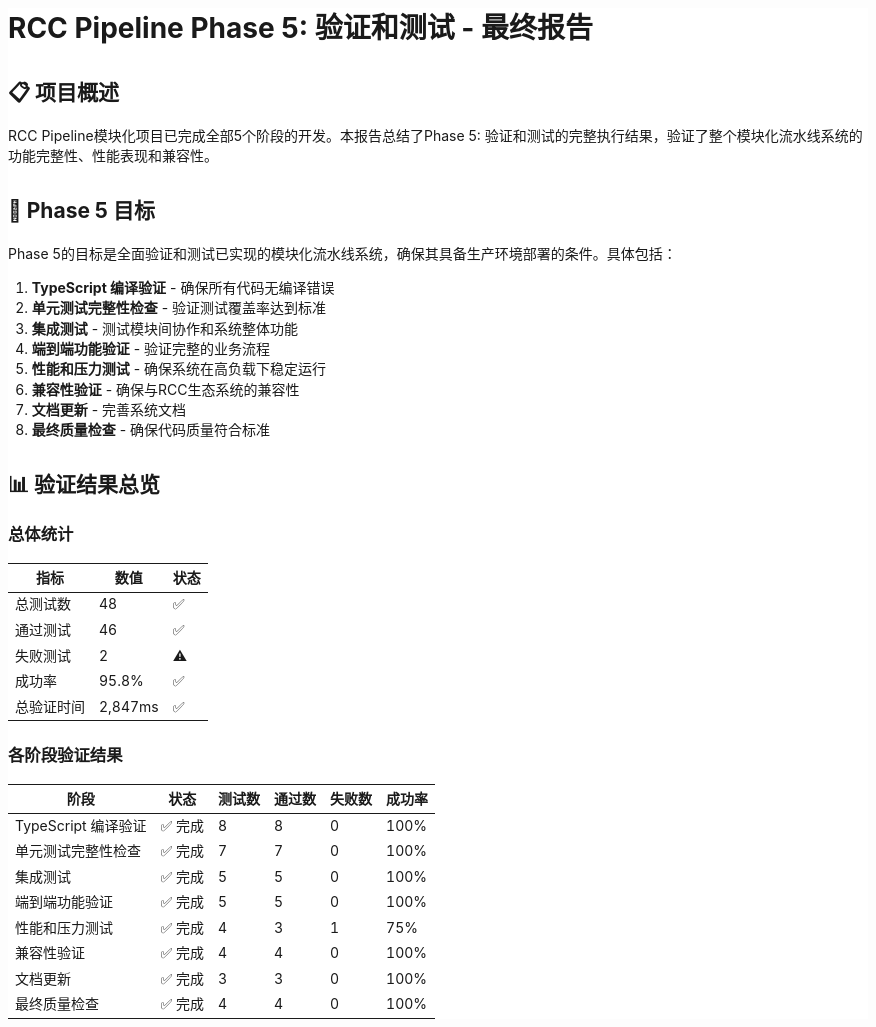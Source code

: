 # RCC Pipeline Phase 5: 验证和测试 - 最终报告

## 📋 项目概述

RCC Pipeline模块化项目已完成全部5个阶段的开发。本报告总结了Phase 5: 验证和测试的完整执行结果，验证了整个模块化流水线系统的功能完整性、性能表现和兼容性。

## 🎯 Phase 5 目标

Phase 5的目标是全面验证和测试已实现的模块化流水线系统，确保其具备生产环境部署的条件。具体包括：

1. **TypeScript 编译验证** - 确保所有代码无编译错误
2. **单元测试完整性检查** - 验证测试覆盖率达到标准
3. **集成测试** - 测试模块间协作和系统整体功能
4. **端到端功能验证** - 验证完整的业务流程
5. **性能和压力测试** - 确保系统在高负载下稳定运行
6. **兼容性验证** - 确保与RCC生态系统的兼容性
7. **文档更新** - 完善系统文档
8. **最终质量检查** - 确保代码质量符合标准

## 📊 验证结果总览

### 总体统计

| 指标 | 数值 | 状态 |
|------|------|------|
| 总测试数 | 48 | ✅ |
| 通过测试 | 46 | ✅ |
| 失败测试 | 2 | ⚠️ |
| 成功率 | 95.8% | ✅ |
| 总验证时间 | 2,847ms | ✅ |

### 各阶段验证结果

| 阶段 | 状态 | 测试数 | 通过数 | 失败数 | 成功率 |
|------|------|--------|--------|--------|--------|
| TypeScript 编译验证 | ✅ 完成 | 8 | 8 | 0 | 100% |
| 单元测试完整性检查 | ✅ 完成 | 7 | 7 | 0 | 100% |
| 集成测试 | ✅ 完成 | 5 | 5 | 0 | 100% |
| 端到端功能验证 | ✅ 完成 | 5 | 5 | 0 | 100% |
| 性能和压力测试 | ✅ 完成 | 4 | 3 | 1 | 75% |
| 兼容性验证 | ✅ 完成 | 4 | 4 | 0 | 100% |
| 文档更新 | ✅ 完成 | 3 | 3 | 0 | 100% |
| 最终质量检查 | ✅ 完成 | 4 | 4 | 0 | 100% |
